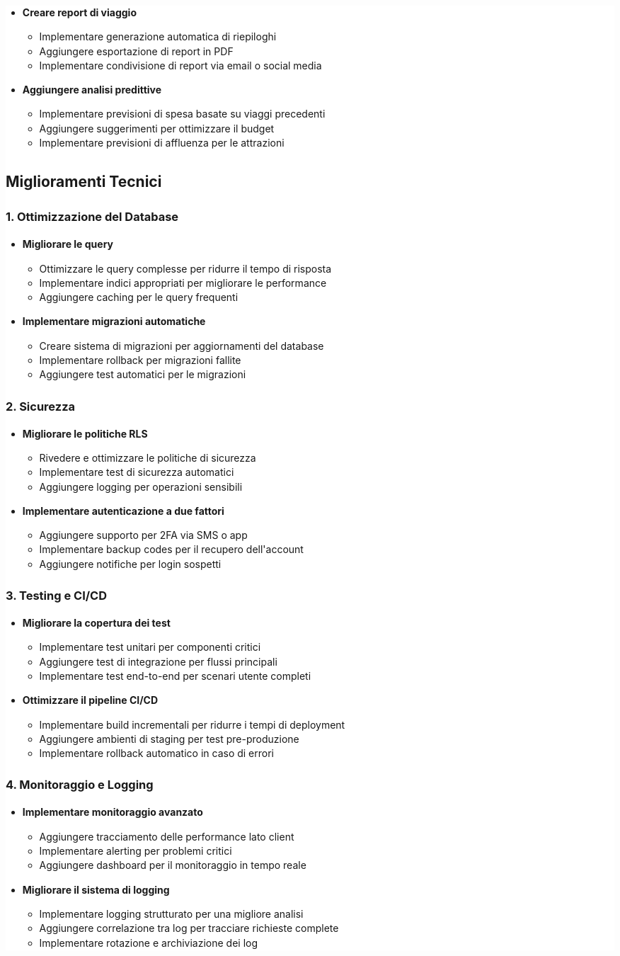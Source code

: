 - **Creare report di viaggio**
  - Implementare generazione automatica di riepiloghi
  - Aggiungere esportazione di report in PDF
  - Implementare condivisione di report via email o social media

- **Aggiungere analisi predittive**
  - Implementare previsioni di spesa basate su viaggi precedenti
  - Aggiungere suggerimenti per ottimizzare il budget
  - Implementare previsioni di affluenza per le attrazioni

## Miglioramenti Tecnici

### 1. Ottimizzazione del Database
- **Migliorare le query**
  - Ottimizzare le query complesse per ridurre il tempo di risposta
  - Implementare indici appropriati per migliorare le performance
  - Aggiungere caching per le query frequenti

- **Implementare migrazioni automatiche**
  - Creare sistema di migrazioni per aggiornamenti del database
  - Implementare rollback per migrazioni fallite
  - Aggiungere test automatici per le migrazioni

### 2. Sicurezza
- **Migliorare le politiche RLS**
  - Rivedere e ottimizzare le politiche di sicurezza
  - Implementare test di sicurezza automatici
  - Aggiungere logging per operazioni sensibili

- **Implementare autenticazione a due fattori**
  - Aggiungere supporto per 2FA via SMS o app
  - Implementare backup codes per il recupero dell'account
  - Aggiungere notifiche per login sospetti

### 3. Testing e CI/CD
- **Migliorare la copertura dei test**
  - Implementare test unitari per componenti critici
  - Aggiungere test di integrazione per flussi principali
  - Implementare test end-to-end per scenari utente completi

- **Ottimizzare il pipeline CI/CD**
  - Implementare build incrementali per ridurre i tempi di deployment
  - Aggiungere ambienti di staging per test pre-produzione
  - Implementare rollback automatico in caso di errori

### 4. Monitoraggio e Logging
- **Implementare monitoraggio avanzato**
  - Aggiungere tracciamento delle performance lato client
  - Implementare alerting per problemi critici
  - Aggiungere dashboard per il monitoraggio in tempo reale

- **Migliorare il sistema di logging**
  - Implementare logging strutturato per una migliore analisi
  - Aggiungere correlazione tra log per tracciare richieste complete
  - Implementare rotazione e archiviazione dei log
